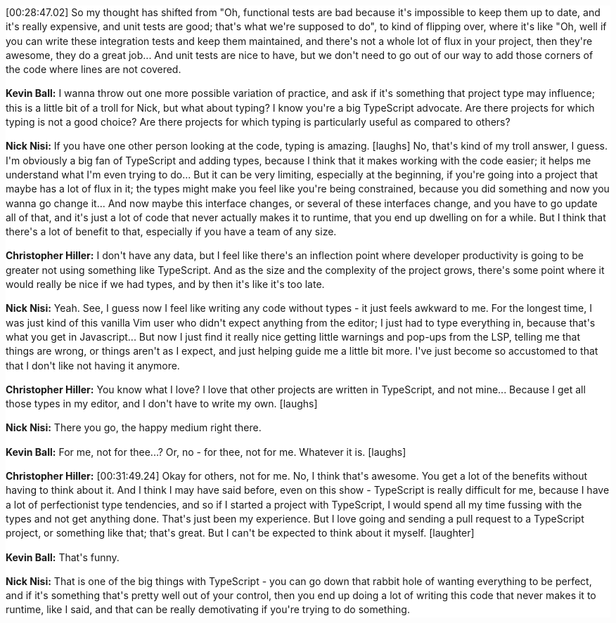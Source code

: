 \[00:28:47.02\] So my thought has shifted from "Oh, functional tests are bad because it's impossible to keep them up to date, and it's really expensive, and unit tests are good; that's what we're supposed to do", to kind of flipping over, where it's like "Oh, well if you can write these integration tests and keep them maintained, and there's not a whole lot of flux in your project, then they're awesome, they do a great job... And unit tests are nice to have, but we don't need to go out of our way to add those corners of the code where lines are not covered.

**Kevin Ball:** I wanna throw out one more possible variation of practice, and ask if it's something that project type may influence; this is a little bit of a troll for Nick, but what about typing? I know you're a big TypeScript advocate. Are there projects for which typing is not a good choice? Are there projects for which typing is particularly useful as compared to others?

**Nick Nisi:** If you have one other person looking at the code, typing is amazing. \[laughs\] No, that's kind of my troll answer, I guess. I'm obviously a big fan of TypeScript and adding types, because I think that it makes working with the code easier; it helps me understand what I'm even trying to do... But it can be very limiting, especially at the beginning, if you're going into a project that maybe has a lot of flux in it; the types might make you feel like you're being constrained, because you did something and now you wanna go change it... And now maybe this interface changes, or several of these interfaces change, and you have to go update all of that, and it's just a lot of code that never actually makes it to runtime, that you end up dwelling on for a while. But I think that there's a lot of benefit to that, especially if you have a team of any size.

**Christopher Hiller:** I don't have any data, but I feel like there's an inflection point where developer productivity is going to be greater not using something like TypeScript. And as the size and the complexity of the project grows, there's some point where it would really be nice if we had types, and by then it's like it's too late.

**Nick Nisi:** Yeah. See, I guess now I feel like writing any code without types - it just feels awkward to me. For the longest time, I was just kind of this vanilla Vim user who didn't expect anything from the editor; I just had to type everything in, because that's what you get in Javascript... But now I just find it really nice getting little warnings and pop-ups from the LSP, telling me that things are wrong, or things aren't as I expect, and just helping guide me a little bit more. I've just become so accustomed to that that I don't like not having it anymore.

**Christopher Hiller:** You know what I love? I love that other projects are written in TypeScript, and not mine... Because I get all those types in my editor, and I don't have to write my own. \[laughs\]

**Nick Nisi:** There you go, the happy medium right there.

**Kevin Ball:** For me, not for thee...? Or, no - for thee, not for me. Whatever it is. \[laughs\]

**Christopher Hiller:** \[00:31:49.24\] Okay for others, not for me. No, I think that's awesome. You get a lot of the benefits without having to think about it. And I think I may have said before, even on this show - TypeScript is really difficult for me, because I have a lot of perfectionist type tendencies, and so if I started a project with TypeScript, I would spend all my time fussing with the types and not get anything done. That's just been my experience. But I love going and sending a pull request to a TypeScript project, or something like that; that's great. But I can't be expected to think about it myself. \[laughter\]

**Kevin Ball:** That's funny.

**Nick Nisi:** That is one of the big things with TypeScript - you can go down that rabbit hole of wanting everything to be perfect, and if it's something that's pretty well out of your control, then you end up doing a lot of writing this code that never makes it to runtime, like I said, and that can be really demotivating if you're trying to do something.
